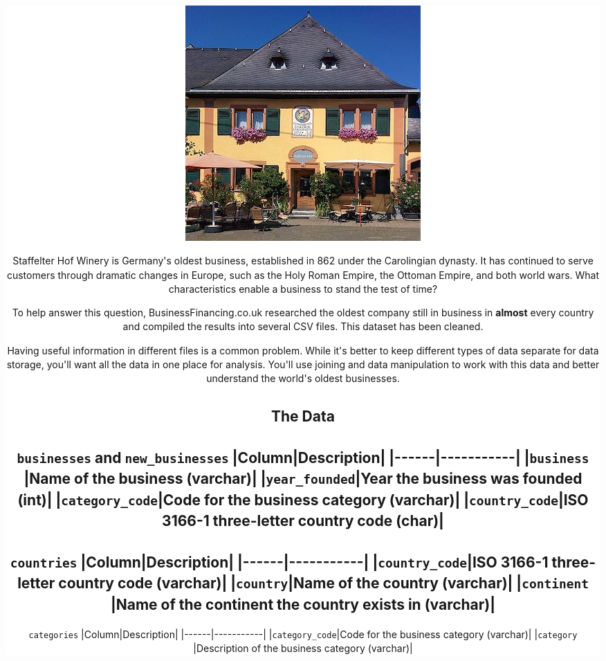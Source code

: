 <center><img src="MKn_Staffelter_Hof.jpeg" alt="Picture of old business"</center>


Staffelter Hof Winery is Germany's oldest business, established in 862 under the Carolingian dynasty. It has continued to serve customers through dramatic changes in Europe, such as the Holy Roman Empire, the Ottoman Empire, and both world wars. What characteristics enable a business to stand the test of time?

To help answer this question, BusinessFinancing.co.uk researched the oldest company still in business in **almost** every country and compiled the results into several CSV files. This dataset has been cleaned.

Having useful information in different files is a common problem. While it's better to keep different types of data separate for data storage, you'll want all the data in one place for analysis. You'll use joining and data manipulation to work with this data and better understand the world's oldest businesses.

## The Data
`businesses` and `new_businesses`
|Column|Description|
|------|-----------|
|`business`|Name of the business (varchar)|
|`year_founded`|Year the business was founded (int)|
|`category_code`|Code for the business category (varchar)|
|`country_code`|ISO 3166-1 three-letter country code (char)|
---
`countries`
|Column|Description|
|------|-----------|
|`country_code`|ISO 3166-1 three-letter country code (varchar)|
|`country`|Name of the country (varchar)|
|`continent`|Name of the continent the country exists in (varchar)|
---
`categories`
|Column|Description|
|------|-----------|
|`category_code`|Code for the business category (varchar)|
|`category`|Description of the business category (varchar)|

